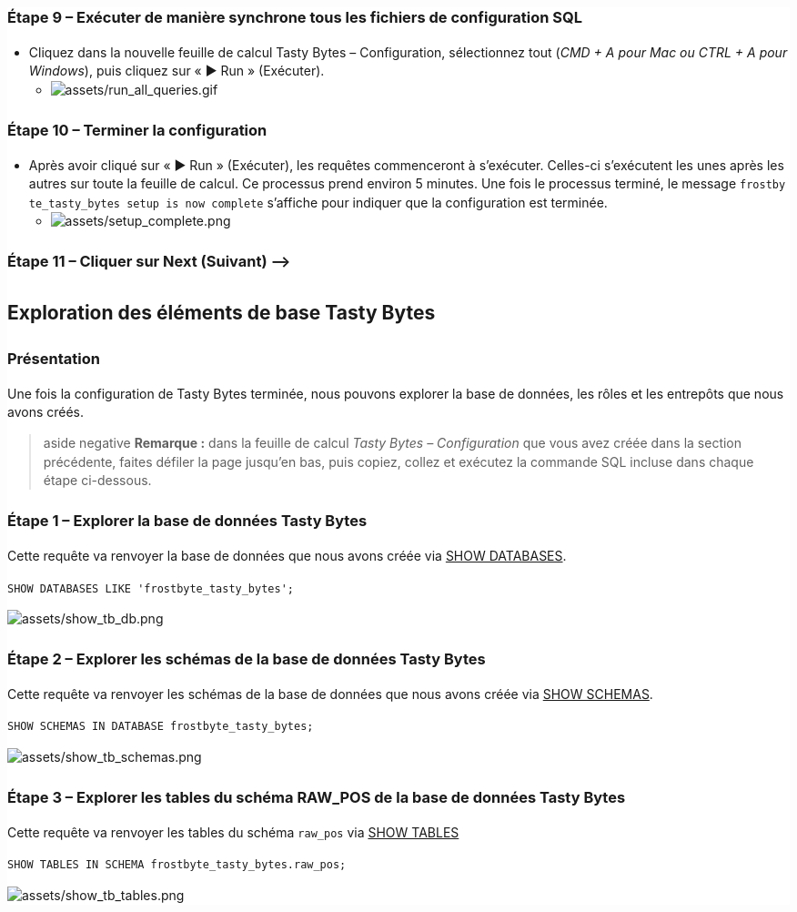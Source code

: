 ### Étape 9 – Exécuter de manière synchrone tous les fichiers de configuration SQL
- Cliquez dans la nouvelle feuille de calcul Tasty Bytes – Configuration, sélectionnez tout (*CMD + A pour Mac ou CTRL + A pour Windows*), puis cliquez sur « ► Run » (Exécuter). 
    - ![assets/run_all_queries.gif](assets/run_all_queries.gif)

### Étape 10 – Terminer la configuration
- Après avoir cliqué sur « ► Run » (Exécuter), les requêtes commenceront à s’exécuter. Celles-ci s’exécutent les unes après les autres sur toute la feuille de calcul. Ce processus prend environ 5 minutes. Une fois le processus terminé, le message `frostbyte_tasty_bytes setup is now complete` s’affiche pour indiquer que la configuration est terminée.
    - ![assets/setup_complete.png](assets/setup_complete.png)

### Étape 11 – Cliquer sur Next (Suivant) -->

## Exploration des éléments de base Tasty Bytes

### Présentation
Une fois la configuration de Tasty Bytes terminée, nous pouvons explorer la base de données, les rôles et les entrepôts que nous avons créés. 

>aside negative **Remarque :** dans la feuille de calcul *Tasty Bytes – Configuration* que vous avez créée dans la section précédente, faites défiler la page jusqu’en bas, puis copiez, collez et exécutez la commande SQL incluse dans chaque étape ci-dessous.
>

### Étape 1 – Explorer la base de données Tasty Bytes
Cette requête va renvoyer la base de données que nous avons créée via [SHOW DATABASES](https://docs.snowflake.com/fr/sql-reference/sql/show-databases.html). 
```
SHOW DATABASES LIKE 'frostbyte_tasty_bytes';
``` 
![assets/show_tb_db.png](assets/show_tb_db.png) 

### Étape 2 – Explorer les schémas de la base de données Tasty Bytes
Cette requête va renvoyer les schémas de la base de données que nous avons créée via [SHOW SCHEMAS](https://docs.snowflake.com/fr/sql-reference/sql/show-schemas). 
```
SHOW SCHEMAS IN DATABASE frostbyte_tasty_bytes;
``` 
![assets/show_tb_schemas.png](assets/show_tb_schemas.png) 

### Étape 3 – Explorer les tables du schéma RAW_POS de la base de données Tasty Bytes
Cette requête va renvoyer les tables du schéma `raw_pos` via [SHOW TABLES](https://docs.snowflake.com/fr/sql-reference/sql/show-tables) 
```
SHOW TABLES IN SCHEMA frostbyte_tasty_bytes.raw_pos;
``` 
![assets/show_tb_tables.png](assets/show_tb_tables.png) 
